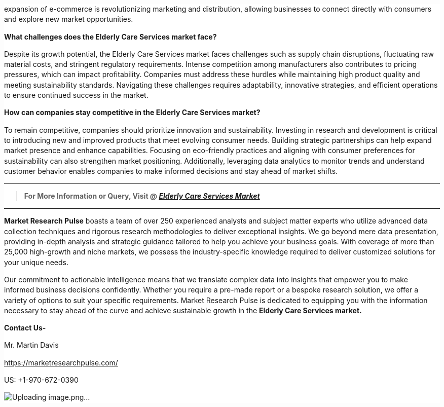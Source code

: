 expansion of e-commerce is revolutionizing marketing and distribution, allowing businesses to connect directly with consumers and explore new market opportunities.</p><p><strong>What challenges does the Elderly Care Services market face?</strong></p><p>Despite its growth potential, the Elderly Care Services market faces challenges such as supply chain disruptions, fluctuating raw material costs, and stringent regulatory requirements. Intense competition among manufacturers also contributes to pricing pressures, which can impact profitability. Companies must address these hurdles while maintaining high product quality and meeting sustainability standards. Navigating these challenges requires adaptability, innovative strategies, and efficient operations to ensure continued success in the market.</p><p><strong>How can companies stay competitive in the Elderly Care Services market?</strong></p><p>To remain competitive, companies should prioritize innovation and sustainability. Investing in research and development is critical to introducing new and improved products that meet evolving consumer needs. Building strategic partnerships can help expand market presence and enhance capabilities. Focusing on eco-friendly practices and aligning with consumer preferences for sustainability can also strengthen market positioning. Additionally, leveraging data analytics to monitor trends and understand customer behavior enables companies to make informed decisions and stay ahead of market shifts.</p><hr /><blockquote><p><strong>For More Information or Query, Visit @&nbsp;<em><a href="https://marketresearchpulse.com/report/127731/elderly-care-services-market?utm_source=Linkedin&utm_medium=0110">Elderly Care Services Market</a></em></strong></p></blockquote><hr /><p><strong>Market Research Pulse</strong> boasts a team of over 250 experienced analysts and subject matter experts who utilize advanced data collection techniques and rigorous research methodologies to deliver exceptional insights. We go beyond mere data presentation, providing in-depth analysis and strategic guidance tailored to help you achieve your business goals. With coverage of more than 25,000 high-growth and niche markets, we possess the industry-specific knowledge required to deliver customized solutions for your unique needs.</p><p>Our commitment to actionable intelligence means that we translate complex data into insights that empower you to make informed business decisions confidently. Whether you require a pre-made report or a bespoke research solution, we offer a variety of options to suit your specific requirements. Market Research Pulse is dedicated to equipping you with the information necessary to stay ahead of the curve and achieve sustainable growth in the <strong>Elderly Care Services market.</strong></p><p><strong>Contact Us-</strong></p><p>Mr. Martin Davis</p><p>https://marketresearchpulse.com/</p><p>US: +1-970-672-0390</p>
![Uploading image.png…]()
